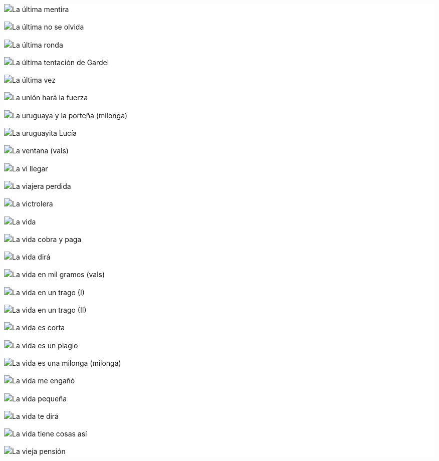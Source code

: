 [![](../Graficos/Boton.gif)](../Letras%20300814/LA%20ULTIMA%20MENTIRA.htm)La última mentira

[![](../Graficos/Boton.gif)](../Letras%20300814/LA%20ULTIMA%20NO%20SE%20OLVIDA.htm)La última no se olvida

[![](../Graficos/Boton.gif)](../LetrasTangos/LA%20ULTIMA%20RONDA.htm)La última ronda

[![](../Graficos/Boton.gif)](../Letras%20270707/LA%20ULTIMA%20TENTACION%20DE%20GARDEL.htm)La última tentación de Gardel

[![](../Graficos/Boton.gif)](../Letras%20291010/LA%20ULTIMA%20VEZ.htm)La última vez

[![](../Graficos/Boton.gif)](../Letras%20281007/LA%20UNION%20HARA%20LA%20FUERZA.htm)La unión hará la fuerza

[![](../Graficos/Boton.gif)](../Letras%20100705/LA%20URUGUAYA%20Y%20LA%20PORTENA%20mil.htm)La uruguaya y la porteña (milonga)

[![](../Graficos/Boton.gif)](../LetrasTangos/LA%20URUGUAYITA%20LUCIA.htm)La uruguayita Lucía

[![](../Graficos/Boton.gif)](../Letras%20291010/LA%20VENTANA%20vals.htm)La ventana (vals)

[![](../Graficos/Boton.gif)](../LetrasTangos/LA%20VI%20LLEGAR.htm)La vi llegar

[![](../Graficos/Boton.gif)](../LetrasTangos/LA%20VIAJERA%20PERDIDA.htm)La viajera perdida

[![](../Graficos/Boton.gif)](../Letras%20281007/LA%20VICTROLERA.htm)La victrolera

[![](../Graficos/Boton.gif)](../Letras%20281007/LA%20VIDA.htm)La vida

[![](../Graficos/Boton.gif)](../Letras%20291010/LA%20VIDA%20COBRA%20Y%20PAGA.htm)La vida cobra y paga

[![](../Graficos/Boton.gif)](../Letras%20291010/LA%20VIDA%20DIRA.htm)La vida dirá

[![](../Graficos/Boton.gif)](../Letras%20301016/LA%20VIDA%20EN%20MIL%20GRAMOS%20vals.htm)La vida en mil gramos   (vals)

[![](../Graficos/Boton.gif)](../Letras%20291012/LA%20VIDA%20EN%20UN%20TRAGO.htm)La vida en un trago  (I)

[![](../Graficos/Boton.gif)](../Letras%20291012/LA%20VIDA%20EN%20UN%20TRAGO%20II.htm)La vida en un trago  (II)

[![](../Graficos/Boton.gif)](../Letras%20191004/LA%20VIDA%20ES%20CORTA.htm)La vida es corta

[![](../Graficos/Boton.gif)](../Letras%20301016/LA%20VIDA%20ES%20UN%20PLAGIO.htm)La vida es un plagio

[![](../Graficos/Boton.gif)](../Letras%20281007/LA%20VIDA%20ES%20UNA%20MILONGA%20mil.htm)La vida es una milonga   (milonga)

[![](../Graficos/Boton.gif)](../LetrasTangos/LA%20VIDA%20ME%20ENGANO.htm)La vida me engañó

[![](../Graficos/Boton.gif)](../Letras%20291012/LA%20VIDA%20PEQUENA.htm)La vida pequeña

[![](../Graficos/Boton.gif)](../LetrasTangos/LA%20VIDA%20TE%20DIRA.htm)La vida te dirá

[![](../Graficos/Boton.gif)](../LetrasTangos/LA%20VIDA%20TIENE%20COSAS%20ASI.htm)La vida tiene cosas así

[![](../Graficos/Boton.gif)](../Letras%20291010/LA%20VIEJA%20PENSION.htm)La vieja pensión
